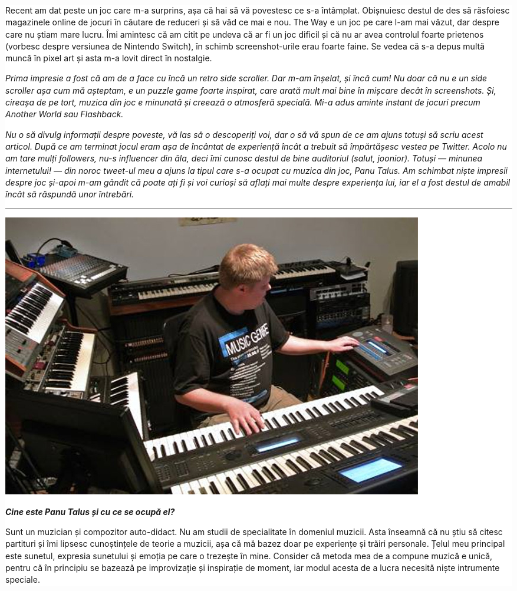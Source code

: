 
Recent am dat peste un joc care m-a surprins, așa că hai să vă povestesc ce s-a întâmplat. Obișnuiesc destul de des să răsfoiesc magazinele online de jocuri în căutare de reduceri și să văd ce mai e nou. The Way e un joc pe care l-am mai văzut, dar despre care nu știam mare lucru. Îmi amintesc că am citit pe undeva că ar fi un joc dificil și că nu ar avea controlul foarte prietenos (vorbesc despre versiunea de Nintendo Switch), în schimb screenshot-urile erau foarte faine. Se vedea că s-a depus multă muncă în pixel art și asta m-a lovit direct în nostalgie.

_Prima impresie a fost că am de a face cu încă un retro side scroller. Dar m-am înșelat, și încă cum! Nu doar că nu e un side scroller așa cum mă așteptam, e un puzzle game foarte inspirat, care arată mult mai bine în mișcare decât în screenshots. Și, cireașa de pe tort, muzica din joc e minunată și creează o atmosferă specială. Mi-a adus aminte instant de jocuri precum Another World sau Flashback._

_Nu o să divulg informații despre poveste, vă las să o descoperiți voi, dar o să vă spun de ce am ajuns totuși să scriu acest articol. După ce am terminat jocul eram așa de încântat de experiență încât a trebuit să împărtășesc vestea pe Twitter. Acolo nu am tare mulți followers, nu-s influencer din ăla, deci îmi cunosc destul de bine auditoriul (salut, joonior). Totuși — minunea internetului! — din noroc tweet-ul meu a ajuns la tipul care s-a ocupat cu muzica din joc, Panu Talus. Am schimbat niște impresii despre joc și-apoi m-am gândit că poate ați fi și voi curioși să aflați mai multe despre experiența lui, iar el a fost destul de amabil încât să răspundă unor întrebări._

---

![](gallery/pt-02-ext.jpg)

***Cine este Panu Talus și cu ce se ocupă el?***

Sunt un muzician și compozitor auto-didact. Nu am studii de specialitate în domeniul muzicii. Asta înseamnă că nu știu să citesc partituri și îmi lipsesc cunoștințele de teorie a muzicii, așa că mă bazez doar pe experiențe și trăiri personale. Țelul meu principal este sunetul, expresia sunetului și emoția pe care o trezește în mine. Consider că metoda mea de a compune muzică e unică, pentru că în principiu se bazează pe improvizație și inspirație de moment, iar modul acesta de a lucra necesită niște intrumente speciale.
